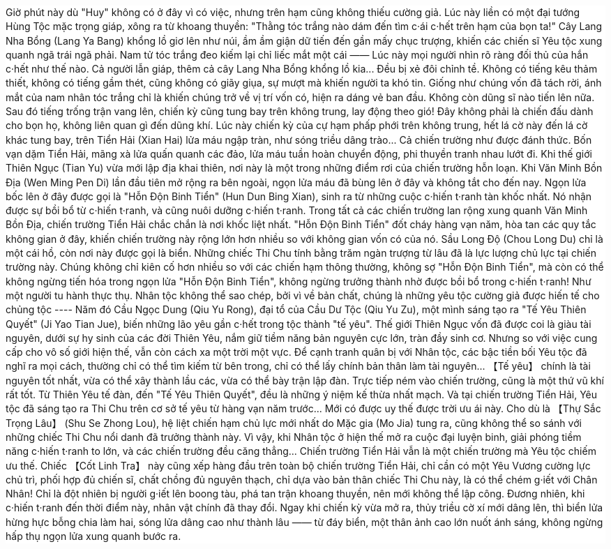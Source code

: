 Giờ phút này dù "Huy" không có ở đây vì có việc, nhưng trên hạm cũng không thiếu cường giả.
Lúc này liền có một đại tướng Hùng Tộc mặc trọng giáp, xông ra từ khoang thuyền: "Thằng tóc trắng nào dám đến tìm c·ái c·hết trên hạm của bọn ta!"
Cây Lang Nha Bổng (Lang Ya Bang) khổng lồ giơ lên như núi, ầm ầm giận dữ tiến đến gần mấy chục trượng, khiến các chiến sĩ Yêu tộc xung quanh ngã trái ngã phải. Nam tử tóc trắng đeo kiếm lại chỉ liếc mắt một cái ——
Lúc này mọi người nhìn rõ ràng đối thủ của hắn c·hết như thế nào.
Cả người lẫn giáp, thêm cả cây Lang Nha Bổng khổng lồ kia... Đều bị xẻ đôi chỉnh tề.
Không có tiếng kêu thảm thiết, không có tiếng gầm thét, cũng không có giãy giụa, sự mượt mà khiến người ta khó tin.
Giống như chúng vốn đã tách rời, ánh mắt của nam nhân tóc trắng chỉ là khiến chúng trở về vị trí vốn có, hiện ra dáng vẻ ban đầu.
Không còn dũng sĩ nào tiến lên nữa. Sau đó tiếng trống trận vang lên, chiến kỳ cũng tung bay trên không trung, lay động theo gió!
Đây không phải là chiến đấu dành cho bọn họ, không liên quan gì đến dũng khí.
Lúc này chiến kỳ của cự hạm phấp phới trên không trung, hết lá cờ này đến lá cờ khác tung bay, trên Tiển Hải (Xian Hai) lửa máu ngập tràn, như sóng triều dâng trào... Cả chiến trường như được đánh thức.
Bốn vạn dặm Tiển Hải, mãng xà lửa quấn quanh các đảo, lửa máu tuần hoàn chuyển động, phi thuyền tranh nhau lướt đi.
Khi thế giới Thiên Ngục (Tian Yu) vừa mới lập địa khai thiên, nơi này là một trong những điểm rơi của chiến trường hỗn loạn.
Khi Văn Minh Bồn Địa (Wen Ming Pen Di) lần đầu tiên mở rộng ra bên ngoài, ngọn lửa máu đã bùng lên ở đây và không tắt cho đến nay. Ngọn lửa bốc lên ở đây được gọi là "Hỗn Độn Binh Tiển" (Hun Dun Bing Xian), sinh ra từ những cuộc c·hiến t·ranh tàn khốc nhất.
Nó nhận được sự bồi bổ từ c·hiến t·ranh, và cũng nuôi dưỡng c·hiến t·ranh.
Trong tất cả các chiến trường lan rộng xung quanh Văn Minh Bồn Địa, chiến trường Tiển Hải chắc chắn là nơi khốc liệt nhất.
"Hỗn Độn Binh Tiển" đốt cháy hàng vạn năm, hòa tan các quy tắc không gian ở đây, khiến chiến trường này rộng lớn hơn nhiều so với không gian vốn có của nó.
Sầu Long Độ (Chou Long Du) chỉ là một cái hồ, còn nơi này được gọi là biển.
Những chiếc Thi Chu tính bằng trăm ngàn trượng từ lâu đã là lực lượng chủ lực tại chiến trường này. Chúng không chỉ kiên cố hơn nhiều so với các chiến hạm thông thường, không sợ "Hỗn Độn Binh Tiển", mà còn có thể không ngừng tiến hóa trong ngọn lửa "Hỗn Độn Binh Tiển", không ngừng trưởng thành nhờ được bồi bổ trong c·hiến t·ranh!
Như một người tu hành thực thụ.
Nhân tộc không thể sao chép, bởi vì về bản chất, chúng là những yêu tộc cường giả được hiến tế cho chủng tộc ----
Năm đó Cầu Ngọc Dung (Qiu Yu Rong), đại tổ của Cầu Dư Tộc (Qiu Yu Zu), một mình sáng tạo ra "Tế Yêu Thiên Quyết" (Ji Yao Tian Jue), biến những lão yêu gần c·hết trong tộc thành "tế yêu". Thế giới Thiên Ngục vốn đã được coi là giàu tài nguyên, dưới sự hy sinh của các đời Thiên Yêu, nắm giữ tiềm năng bản nguyên cực lớn, tràn đầy sinh cơ.
Nhưng so với việc cung cấp cho vô số giới hiện thế, vẫn còn cách xa một trời một vực.
Để cạnh tranh quân bị với Nhân tộc, các bậc tiền bối Yêu tộc đã nghĩ ra mọi cách, thường chỉ có thể tìm kiếm từ bên trong, chỉ có thể lấy chính bản thân làm tài nguyên...
【Tế yêu】 chính là tài nguyên tốt nhất, vừa có thể xây thành lầu các, vừa có thể bày trận lập đàn. Trực tiếp ném vào chiến trường, cũng là một thứ vũ khí rất tốt.
Từ Thiên Yêu tế đàn, đến "Tế Yêu Thiên Quyết", đều là những ý niệm kế thừa nhất mạch.
Và tại chiến trường Tiển Hải, Yêu tộc đã sáng tạo ra Thi Chu trên cơ sở tế yêu từ hàng vạn năm trước... Mới có được uy thế được trời ưu ái này.
Cho dù là 【Thự Sắc Trọng Lâu】 (Shu Se Zhong Lou), hệ liệt chiến hạm chủ lực mới nhất do Mặc gia (Mo Jia) tung ra, cũng không thể so sánh với những chiếc Thi Chu nổi danh đã trưởng thành này.
Vì vậy, khi Nhân tộc ở hiện thế mở ra cuộc đại luyện binh, giải phóng tiềm năng c·hiến t·ranh to lớn, và các chiến trường đều căng thẳng... Chiến trường Tiển Hải vẫn là một chiến trường mà Yêu tộc chiếm ưu thế. Chiếc 【Cốt Linh Tra】 này cũng xếp hàng đầu trên toàn bộ chiến trường Tiển Hải, chỉ cần có một Yêu Vương cường lực chủ trì, phối hợp đủ chiến sĩ, chất chồng đủ nguyên thạch, chỉ dựa vào bản thân chiếc Thi Chu này, là có thể chém g·iết với Chân Nhân!
Chỉ là đột nhiên bị người g·iết lên boong tàu, phá tan trận khoang thuyền, nên mới không thể lập công.
Đương nhiên, khi c·hiến t·ranh đến thời điểm này, nhân vật chính đã thay đổi.
Ngay khi chiến kỳ vừa mở ra, thủy triều cờ xí mới dâng lên, thì biển lửa hừng hực bỗng chia làm hai, sóng lửa dâng cao như thành lâu —— từ đáy biển, một thân ảnh cao lớn nuốt ánh sáng, không ngừng hấp thụ ngọn lửa xung quanh bước ra.